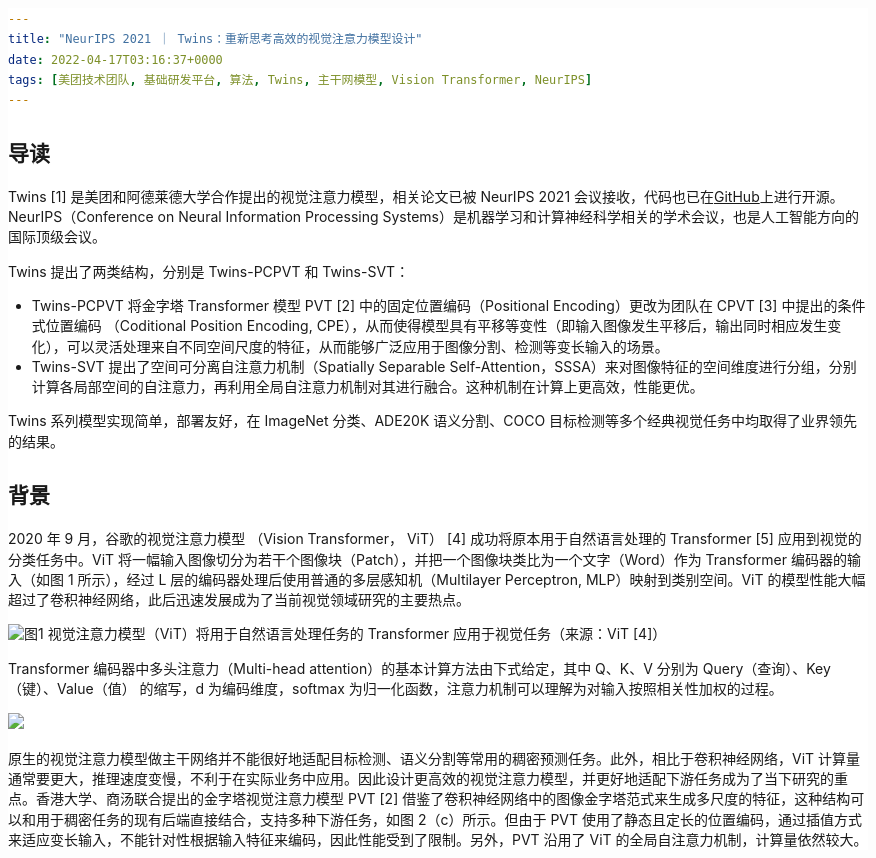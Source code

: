 ```yaml
---
title: "NeurIPS 2021 ｜ Twins：重新思考高效的视觉注意力模型设计"
date: 2022-04-17T03:16:37+0000
tags: [美团技术团队, 基础研发平台, 算法, Twins, 主干网模型, Vision Transformer, NeurIPS]
---
```


## 导读


Twins \[1\] 是美团和阿德莱德大学合作提出的视觉注意力模型，相关论文已被 NeurIPS 2021 会议接收，代码也已在[GitHub](https://github.com/Meituan-AutoML/Twins)上进行开源。NeurIPS（Conference on Neural Information Processing Systems）是机器学习和计算神经科学相关的学术会议，也是人工智能方向的国际顶级会议。



Twins 提出了两类结构，分别是 Twins\-PCPVT 和 Twins\-SVT：



* Twins\-PCPVT 将金字塔 Transformer 模型 PVT \[2\] 中的固定位置编码（Positional Encoding）更改为团队在 CPVT \[3\] 中提出的条件式位置编码 （Coditional Position Encoding, CPE），从而使得模型具有平移等变性（即输入图像发生平移后，输出同时相应发生变化），可以灵活处理来自不同空间尺度的特征，从而能够广泛应用于图像分割、检测等变长输入的场景。
* Twins\-SVT 提出了空间可分离自注意力机制（Spatially Separable Self\-Attention，SSSA）来对图像特征的空间维度进行分组，分别计算各局部空间的自注意力，再利用全局自注意力机制对其进行融合。这种机制在计算上更高效，性能更优。


Twins 系列模型实现简单，部署友好，在 ImageNet 分类、ADE20K 语义分割、COCO 目标检测等多个经典视觉任务中均取得了业界领先的结果。



## 背景


2020 年 9 月，谷歌的视觉注意力模型 （Vision Transformer， ViT） \[4\] 成功将原本用于自然语言处理的 Transformer \[5\] 应用到视觉的分类任务中。ViT 将一幅输入图像切分为若干个图像块（Patch），并把一个图像块类比为一个文字（Word）作为 Transformer 编码器的输入（如图 1 所示），经过 L 层的编码器处理后使用普通的多层感知机（Multilayer Perceptron, MLP）映射到类别空间。ViT 的模型性能大幅超过了卷积神经网络，此后迅速发展成为了当前视觉领域研究的主要热点。



![图1 视觉注意力模型（ViT）将用于自然语言处理任务的 Transformer 应用于视觉任务（来源：ViT [4]）](https://p1.meituan.net/travelcube/799ca7205dad0fd1ad5e8c8604480625136165.png@750w_80q)



Transformer 编码器中多头注意力（Multi\-head attention）的基本计算方法由下式给定，其中 Q、K、V 分别为 Query（查询）、Key（键）、Value（值） 的缩写，d 为编码维度，softmax 为归一化函数，注意力机制可以理解为对输入按照相关性加权的过程。



![](https://p1.meituan.net/travelcube/a61dcfee46987ccba6c83634d2c19c9216524.png@750w_80q)



原生的视觉注意力模型做主干网络并不能很好地适配目标检测、语义分割等常用的稠密预测任务。此外，相比于卷积神经网络，ViT 计算量通常要更大，推理速度变慢，不利于在实际业务中应用。因此设计更高效的视觉注意力模型，并更好地适配下游任务成为了当下研究的重点。香港大学、商汤联合提出的金字塔视觉注意力模型 PVT \[2\] 借鉴了卷积神经网络中的图像金字塔范式来生成多尺度的特征，这种结构可以和用于稠密任务的现有后端直接结合，支持多种下游任务，如图 2（c）所示。但由于 PVT 使用了静态且定长的位置编码，通过插值方式来适应变长输入，不能针对性根据输入特征来编码，因此性能受到了限制。另外，PVT 沿用了 ViT 的全局自注意力机制，计算量依然较大。


